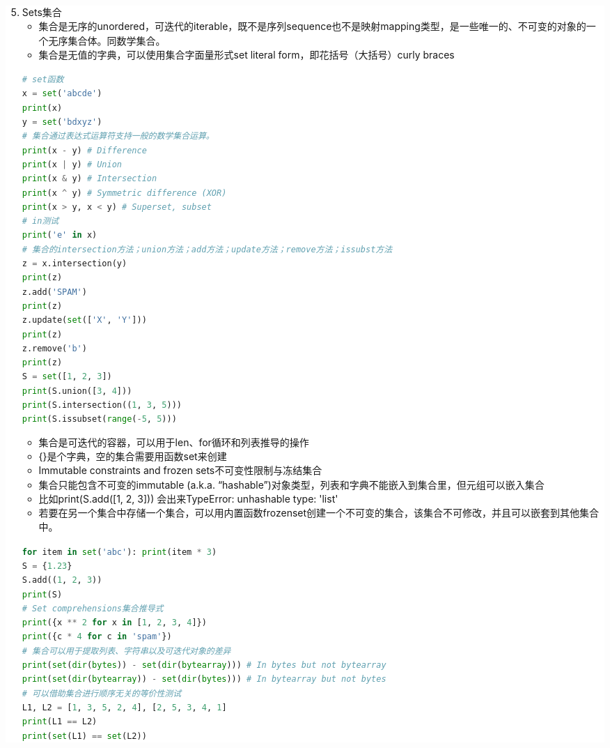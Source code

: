 5. Sets集合
    - 集合是无序的unordered，可迭代的iterable，既不是序列sequence也不是映射mapping类型，是一些唯一的、不可变的对象的一个无序集合体。同数学集合。
    - 集合是无值的字典，可以使用集合字面量形式set literal form，即花括号（大括号）curly braces
    ``` python
    # set函数
    x = set('abcde')
    print(x)
    y = set('bdxyz')
    # 集合通过表达式运算符支持一般的数学集合运算。
    print(x - y) # Difference
    print(x | y) # Union
    print(x & y) # Intersection
    print(x ^ y) # Symmetric difference (XOR)
    print(x > y, x < y) # Superset, subset
    # in测试
    print('e' in x)
    # 集合的intersection方法；union方法；add方法；update方法；remove方法；issubst方法
    z = x.intersection(y)
    print(z)
    z.add('SPAM')
    print(z)
    z.update(set(['X', 'Y']))
    print(z)
    z.remove('b')
    print(z)
    S = set([1, 2, 3])
    print(S.union([3, 4]))
    print(S.intersection((1, 3, 5)))
    print(S.issubset(range(-5, 5)))
    ```
    - 集合是可迭代的容器，可以用于len、for循环和列表推导的操作
    - {}是个字典，空的集合需要用函数set来创建
    - Immutable constraints and frozen sets不可变性限制与冻结集合
    - 集合只能包含不可变的immutable (a.k.a. “hashable”)对象类型，列表和字典不能嵌入到集合里，但元组可以嵌入集合
    - 比如print(S.add([1, 2, 3])) 会出来TypeError: unhashable type: 'list'
    - 若要在另一个集合中存储一个集合，可以用内置函数frozenset创建一个不可变的集合，该集合不可修改，并且可以嵌套到其他集合中。
    ``` python
    for item in set('abc'): print(item * 3)
    S = {1.23}
    S.add((1, 2, 3))
    print(S)
    # Set comprehensions集合推导式
    print({x ** 2 for x in [1, 2, 3, 4]})
    print({c * 4 for c in 'spam'})
    # 集合可以用于提取列表、字符串以及可迭代对象的差异
    print(set(dir(bytes)) - set(dir(bytearray))) # In bytes but not bytearray
    print(set(dir(bytearray)) - set(dir(bytes))) # In bytearray but not bytes
    # 可以借助集合进行顺序无关的等价性测试
    L1, L2 = [1, 3, 5, 2, 4], [2, 5, 3, 4, 1]
    print(L1 == L2)
    print(set(L1) == set(L2))